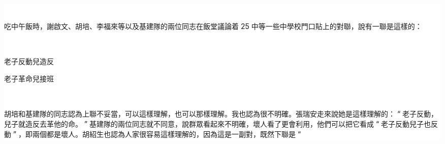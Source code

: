   </span>
  <br/>
 </p>
 <p class="p2">
  <span class="s1">
   吃中午飯時，謝啟文、胡培、李福來等以及基建隊的兩位同志在飯堂議論着
  </span>
  <span class="s2">
   25
  </span>
  <span class="s1">
   中等一些中學校門口貼上的對聯，說有一聯是這樣的：
  </span>
 </p>
 <p class="p1">
  <span class="s1">
  </span>
  <br/>
 </p>
 <p class="p2">
  <span class="s1">
   老子反動兒造反
  </span>
 </p>
 <p class="p2">
  <span class="s1">
   老子革命兒接班
  </span>
 </p>
 <p class="p1">
  <span class="s1">
  </span>
  <br/>
 </p>
 <p class="p2">
  <span class="s1">
   胡培和基建隊的同志認為上聯不妥當，可以這樣理解，也可以那樣理解。我也認為很不明確。張瑞安走來說她是這樣理解的：
  </span>
  <span class="s2">
   “
  </span>
  <span class="s1">
   老子反動，兒子就造反去革他的命。
  </span>
  <span class="s2">
   ”
  </span>
  <span class="s1">
   基建隊的兩位同志就不同意，說群眾看起來不明確，壞人看了更會利用，他們可以把它看成
  </span>
  <span class="s2">
   “
  </span>
  <span class="s1">
   老子反動兒子也反動
  </span>
  <span class="s2">
   ”
  </span>
  <span class="s1">
   ，即兩個都是壞人。胡紹生也認為人家很容易這樣理解的，因為這是一副對，既然下聯是
  </span>
  <span class="s2">
   “